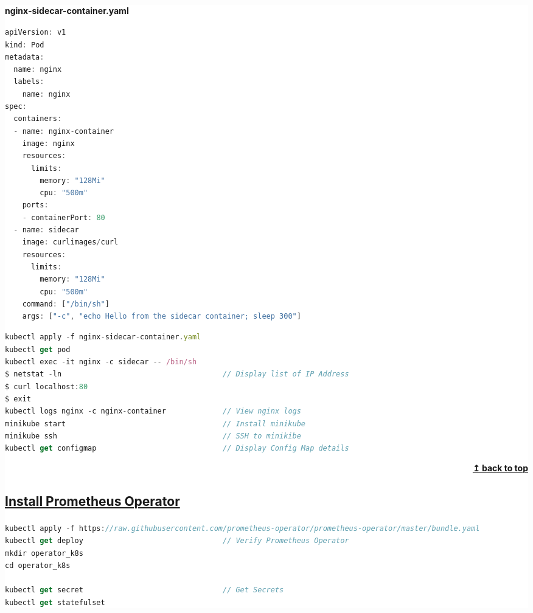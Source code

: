**nginx-sidecar-container.yaml**

```js
apiVersion: v1
kind: Pod
metadata:
  name: nginx
  labels:
    name: nginx
spec:
  containers:
  - name: nginx-container
    image: nginx
    resources:
      limits:
        memory: "128Mi"
        cpu: "500m"
    ports:
    - containerPort: 80
  - name: sidecar
    image: curlimages/curl
    resources:
      limits:
        memory: "128Mi"
        cpu: "500m"
    command: ["/bin/sh"]
    args: ["-c", "echo Hello from the sidecar container; sleep 300"]
```

```js
kubectl apply -f nginx-sidecar-container.yaml
kubectl get pod
kubectl exec -it nginx -c sidecar -- /bin/sh
$ netstat -ln                                     // Display list of IP Address
$ curl localhost:80
$ exit
kubectl logs nginx -c nginx-container             // View nginx logs
minikube start                                    // Install minikube
minikube ssh                                      // SSH to minikibe
kubectl get configmap                             // Display Config Map details
```

<div align="right">
    <b><a href="#">↥ back to top</a></b>
</div>

## [Install Prometheus Operator](https://grafana.com/docs/grafana-cloud/quickstart/prometheus_operator/)

```js
kubectl apply -f https://raw.githubusercontent.com/prometheus-operator/prometheus-operator/master/bundle.yaml
kubectl get deploy                                // Verify Prometheus Operator
mkdir operator_k8s
cd operator_k8s

kubectl get secret                                // Get Secrets
kubectl get statefulset
```

